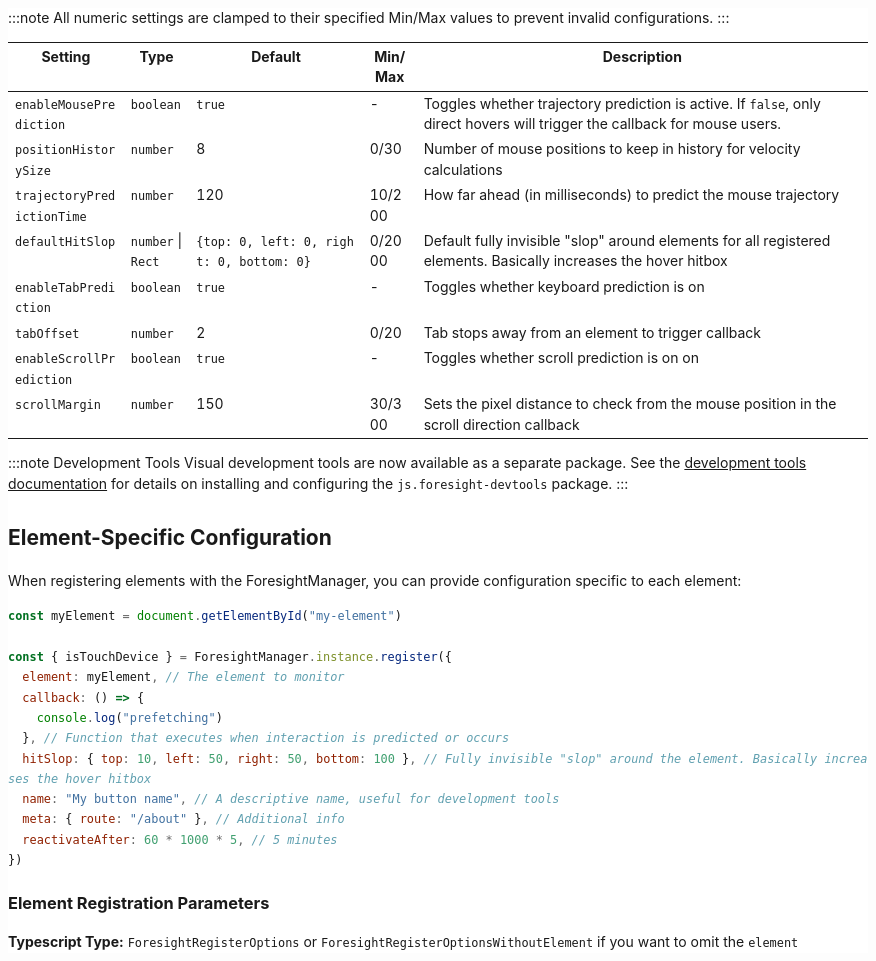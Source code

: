:::note
All numeric settings are clamped to their specified Min/Max values to prevent invalid configurations.
:::

| Setting                    | Type               | Default                                  | Min/Max | Description                                                                                                                |
| -------------------------- | ------------------ | ---------------------------------------- | ------- | -------------------------------------------------------------------------------------------------------------------------- |
| `enableMousePrediction`    | `boolean`          | `true`                                   | -       | Toggles whether trajectory prediction is active. If `false`, only direct hovers will trigger the callback for mouse users. |
| `positionHistorySize`      | `number`           | 8                                        | 0/30    | Number of mouse positions to keep in history for velocity calculations                                                     |
| `trajectoryPredictionTime` | `number`           | 120                                      | 10/200  | How far ahead (in milliseconds) to predict the mouse trajectory                                                            |
| `defaultHitSlop`           | `number` \| `Rect` | `{top: 0, left: 0, right: 0, bottom: 0}` | 0/2000  | Default fully invisible "slop" around elements for all registered elements. Basically increases the hover hitbox           |
| `enableTabPrediction`      | `boolean`          | `true`                                   | -       | Toggles whether keyboard prediction is on                                                                                  |
| `tabOffset`                | `number`           | 2                                        | 0/20    | Tab stops away from an element to trigger callback                                                                         |
| `enableScrollPrediction`   | `boolean`          | `true`                                   | -       | Toggles whether scroll prediction is on on                                                                                 |
| `scrollMargin`             | `number`           | 150                                      | 30/300  | Sets the pixel distance to check from the mouse position in the scroll direction callback                                  |

:::note Development Tools
Visual development tools are now available as a separate package. See the [development tools documentation](/docs/getting_started/development_tools) for details on installing and configuring the `js.foresight-devtools` package.
:::

## Element-Specific Configuration

When registering elements with the ForesightManager, you can provide configuration specific to each element:

```javascript
const myElement = document.getElementById("my-element")

const { isTouchDevice } = ForesightManager.instance.register({
  element: myElement, // The element to monitor
  callback: () => {
    console.log("prefetching")
  }, // Function that executes when interaction is predicted or occurs
  hitSlop: { top: 10, left: 50, right: 50, bottom: 100 }, // Fully invisible "slop" around the element. Basically increases the hover hitbox
  name: "My button name", // A descriptive name, useful for development tools
  meta: { route: "/about" }, // Additional info
  reactivateAfter: 60 * 1000 * 5, // 5 minutes
})
```

### Element Registration Parameters

**Typescript Type:** `ForesightRegisterOptions` or `ForesightRegisterOptionsWithoutElement` if you want to omit the `element`
